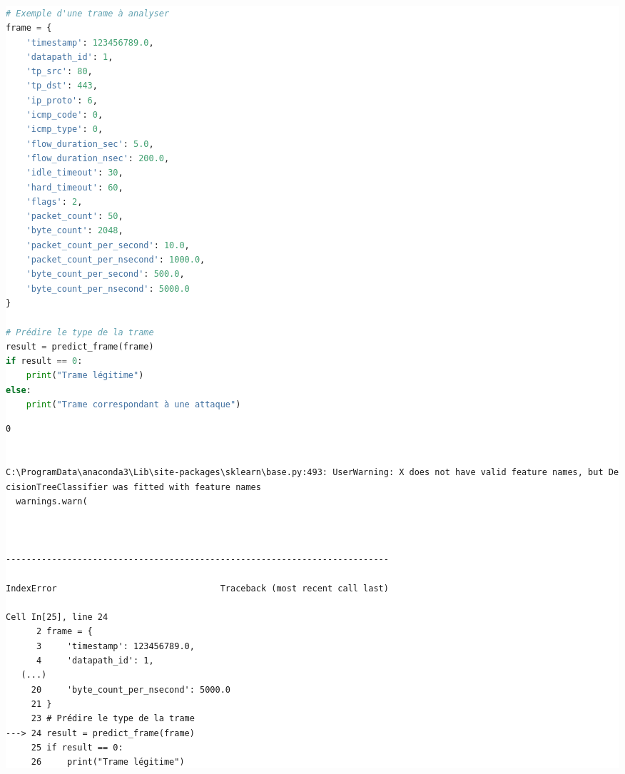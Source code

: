 
```python
# Exemple d'une trame à analyser
frame = {
    'timestamp': 123456789.0,
    'datapath_id': 1,
    'tp_src': 80,
    'tp_dst': 443,
    'ip_proto': 6,
    'icmp_code': 0,
    'icmp_type': 0,
    'flow_duration_sec': 5.0,
    'flow_duration_nsec': 200.0,
    'idle_timeout': 30,
    'hard_timeout': 60,
    'flags': 2,
    'packet_count': 50,
    'byte_count': 2048,
    'packet_count_per_second': 10.0,
    'packet_count_per_nsecond': 1000.0,
    'byte_count_per_second': 500.0,
    'byte_count_per_nsecond': 5000.0
}

# Prédire le type de la trame
result = predict_frame(frame)
if result == 0:
    print("Trame légitime")
else:
    print("Trame correspondant à une attaque")

```

    0
    

    C:\ProgramData\anaconda3\Lib\site-packages\sklearn\base.py:493: UserWarning: X does not have valid feature names, but DecisionTreeClassifier was fitted with feature names
      warnings.warn(
    


    ---------------------------------------------------------------------------

    IndexError                                Traceback (most recent call last)

    Cell In[25], line 24
          2 frame = {
          3     'timestamp': 123456789.0,
          4     'datapath_id': 1,
       (...)
         20     'byte_count_per_nsecond': 5000.0
         21 }
         23 # Prédire le type de la trame
    ---> 24 result = predict_frame(frame)
         25 if result == 0:
         26     print("Trame légitime")
    